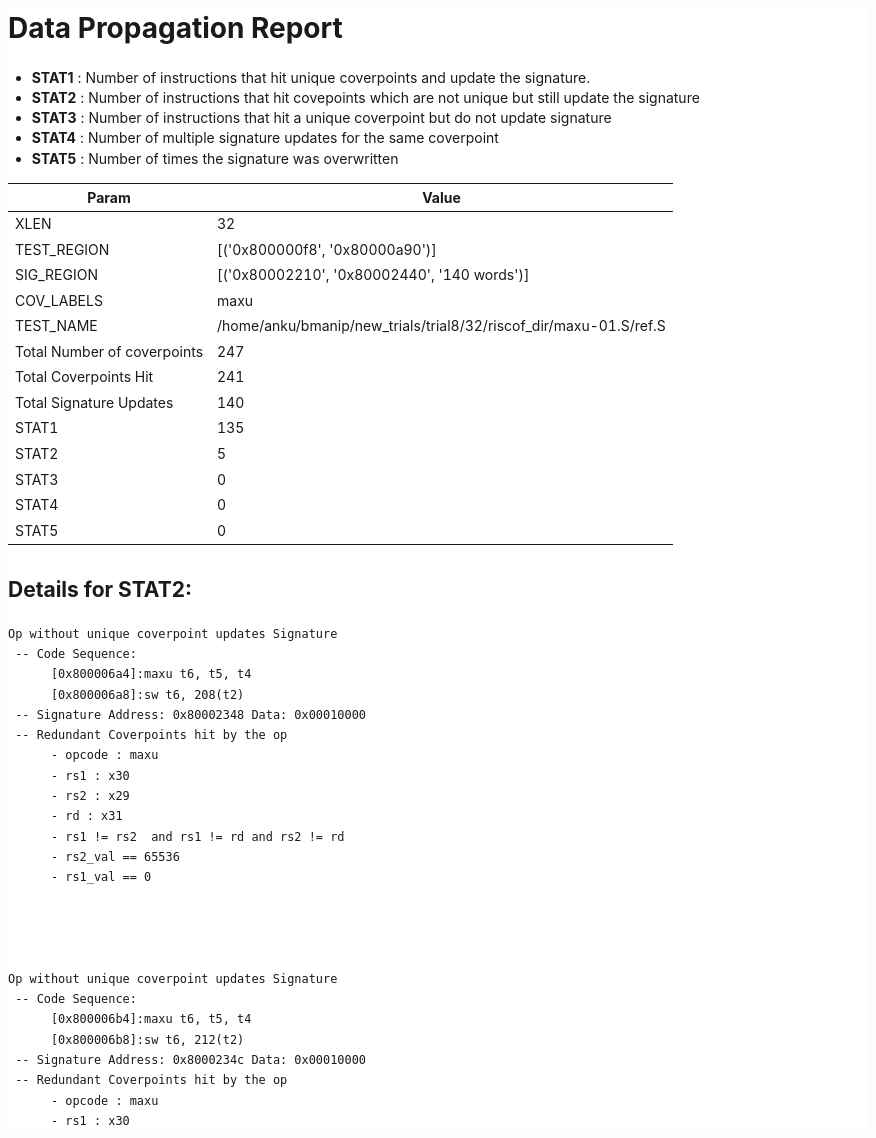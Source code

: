 
# Data Propagation Report

- **STAT1** : Number of instructions that hit unique coverpoints and update the signature.
- **STAT2** : Number of instructions that hit covepoints which are not unique but still update the signature
- **STAT3** : Number of instructions that hit a unique coverpoint but do not update signature
- **STAT4** : Number of multiple signature updates for the same coverpoint
- **STAT5** : Number of times the signature was overwritten

| Param                     | Value    |
|---------------------------|----------|
| XLEN                      | 32      |
| TEST_REGION               | [('0x800000f8', '0x80000a90')]      |
| SIG_REGION                | [('0x80002210', '0x80002440', '140 words')]      |
| COV_LABELS                | maxu      |
| TEST_NAME                 | /home/anku/bmanip/new_trials/trial8/32/riscof_dir/maxu-01.S/ref.S    |
| Total Number of coverpoints| 247     |
| Total Coverpoints Hit     | 241      |
| Total Signature Updates   | 140      |
| STAT1                     | 135      |
| STAT2                     | 5      |
| STAT3                     | 0     |
| STAT4                     | 0     |
| STAT5                     | 0     |

## Details for STAT2:

```
Op without unique coverpoint updates Signature
 -- Code Sequence:
      [0x800006a4]:maxu t6, t5, t4
      [0x800006a8]:sw t6, 208(t2)
 -- Signature Address: 0x80002348 Data: 0x00010000
 -- Redundant Coverpoints hit by the op
      - opcode : maxu
      - rs1 : x30
      - rs2 : x29
      - rd : x31
      - rs1 != rs2  and rs1 != rd and rs2 != rd
      - rs2_val == 65536
      - rs1_val == 0




Op without unique coverpoint updates Signature
 -- Code Sequence:
      [0x800006b4]:maxu t6, t5, t4
      [0x800006b8]:sw t6, 212(t2)
 -- Signature Address: 0x8000234c Data: 0x00010000
 -- Redundant Coverpoints hit by the op
      - opcode : maxu
      - rs1 : x30
```